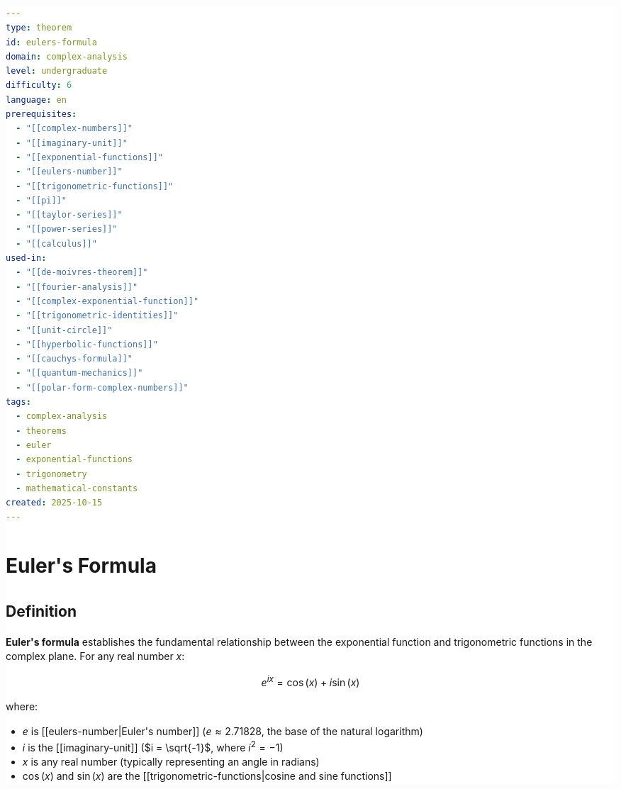 ```yaml
---
type: theorem
id: eulers-formula
domain: complex-analysis
level: undergraduate
difficulty: 6
language: en
prerequisites:
  - "[[complex-numbers]]"
  - "[[imaginary-unit]]"
  - "[[exponential-functions]]"
  - "[[eulers-number]]"
  - "[[trigonometric-functions]]"
  - "[[pi]]"
  - "[[taylor-series]]"
  - "[[power-series]]"
  - "[[calculus]]"
used-in:
  - "[[de-moivres-theorem]]"
  - "[[fourier-analysis]]"
  - "[[complex-exponential-function]]"
  - "[[trigonometric-identities]]"
  - "[[unit-circle]]"
  - "[[hyperbolic-functions]]"
  - "[[cauchys-formula]]"
  - "[[quantum-mechanics]]"
  - "[[polar-form-complex-numbers]]"
tags:
  - complex-analysis
  - theorems
  - euler
  - exponential-functions
  - trigonometry
  - mathematical-constants
created: 2025-10-15
---
```


# Euler's Formula

## Definition

**Euler's formula** establishes the fundamental relationship between the exponential function and trigonometric functions in the complex plane. For any real number $x$:

$$e^{ix} = \cos(x) + i\sin(x)$$

where:
- $e$ is [[eulers-number|Euler's number]] ($e \approx 2.71828$, the base of the natural logarithm)
- $i$ is the [[imaginary-unit]] ($i = \sqrt{-1}$, where $i^2 = -1$)
- $x$ is any real number (typically representing an angle in radians)
- $\cos(x)$ and $\sin(x)$ are the [[trigonometric-functions|cosine and sine functions]]
